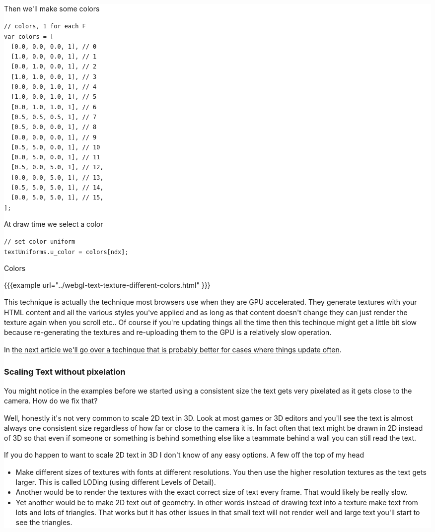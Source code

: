 Then we'll make some colors

    // colors, 1 for each F
    var colors = [
      [0.0, 0.0, 0.0, 1], // 0
      [1.0, 0.0, 0.0, 1], // 1
      [0.0, 1.0, 0.0, 1], // 2
      [1.0, 1.0, 0.0, 1], // 3
      [0.0, 0.0, 1.0, 1], // 4
      [1.0, 0.0, 1.0, 1], // 5
      [0.0, 1.0, 1.0, 1], // 6
      [0.5, 0.5, 0.5, 1], // 7
      [0.5, 0.0, 0.0, 1], // 8
      [0.0, 0.0, 0.0, 1], // 9
      [0.5, 5.0, 0.0, 1], // 10
      [0.0, 5.0, 0.0, 1], // 11
      [0.5, 0.0, 5.0, 1], // 12,
      [0.0, 0.0, 5.0, 1], // 13,
      [0.5, 5.0, 5.0, 1], // 14,
      [0.0, 5.0, 5.0, 1], // 15,
    ];

At draw time we select a color

    // set color uniform
    textUniforms.u_color = colors[ndx];

Colors

{{{example url="../webgl-text-texture-different-colors.html" }}}

This technique is actually the technique most browsers use when they are
GPU accelerated.  They generate textures with your HTML content and all
the various styles you've applied and as long as that content doesn't
change they can just render the texture again when you scroll etc..  Of
course if you're updating things all the time then this techinque might
get a little bit slow because re-generating the textures and re-uploading
them to the GPU is a relatively slow operation.

In [the next article we'll go over a techinque that is probably better for
cases where things update often](webgl-text-glyphs.html).

<div class="webgl_bottombar">
<h3>Scaling Text without pixelation</h3>
<p>
You might notice in the examples before we started using a consistent size the
text gets very pixelated as it gets close to the camera. How do we fix that?
</p>
<p>
Well, honestly it's not very common to scale 2D text in 3D. Look at most games
or 3D editors and you'll see the text is almost always one consistent size
regardless of how far or close to the camera it is. In fact often that text
might be drawn in 2D instead of 3D so that even if someone or something is
behind something else like a teammate behind a wall you can still read the text.
</p>
<p>If you do happen to want to scale 2D text in 3D I don't know of any easy options.
A few off the top of my head</p>
<ul>
<li>Make different sizes of textures with fonts at different resolutions. You then
use the higher resolution textures as the text gets larger. This is called
LODing (using different Levels of Detail).</li>
<li>Another would be to render the textures with the exact correct size of
text every frame. That would likely be really slow.</li>
<li>Yet another would be to make 2D text out of geometry. In other words instead
of drawing text into a texture make text from lots and lots of triangles. That
works but it has other issues in that small text will not render well and large
text you'll start to see the triangles.</li>